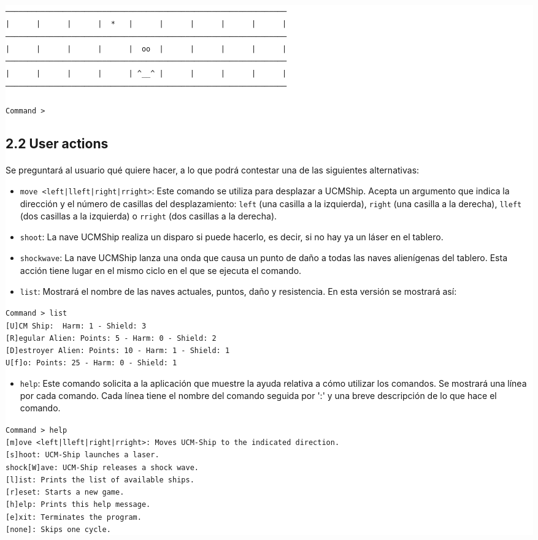 ```
──────────────────────────────────────────────────────────────── 
|      |      |      |  *   |      |      |      |      |      |
──────────────────────────────────────────────────────────────── 
|      |      |      |      |  oo  |      |      |      |      |
──────────────────────────────────────────────────────────────── 
|      |      |      |      | ^__^ |      |      |      |      |
──────────────────────────────────────────────────────────────── 

Command > 
```


<a name="22-user-actions"></a>
## 2.2 User actions

Se preguntará al usuario qué quiere hacer, a lo que podrá contestar una de las siguientes alternativas:

- `move <left|lleft|right|rright>`: Este comando se utiliza para desplazar a UCMShip. Acepta un argumento que indica la dirección y el número de casillas del desplazamiento: `left` (una casilla a la izquierda), `right` (una casilla a la derecha), `lleft` (dos casillas a la izquierda) o `rright` (dos casillas a la derecha).

- `shoot`: La nave UCMShip realiza un disparo si puede hacerlo, es decir, si no hay ya un láser en el tablero.

- `shockwave`: La nave UCMShip lanza una onda que causa un punto de daño a todas las naves alienígenas del tablero. Esta acción tiene lugar en el mismo ciclo en el que se ejecuta el comando.

- `list`: Mostrará el nombre de las naves actuales, puntos, daño y resistencia. En esta versión se mostrará así:

```
Command > list
[U]CM Ship:  Harm: 1 - Shield: 3
[R]egular Alien: Points: 5 - Harm: 0 - Shield: 2
[D]estroyer Alien: Points: 10 - Harm: 1 - Shield: 1 
U[f]o: Points: 25 - Harm: 0 - Shield: 1
```

- `help`: Este comando solicita a la aplicación que muestre la ayuda relativa a cómo utilizar los comandos. Se mostrará una línea por cada comando. Cada línea tiene el nombre del comando seguida por ':' y una breve descripción de lo que hace el comando. 

```
Command > help
[m]ove <left|lleft|right|rright>: Moves UCM-Ship to the indicated direction.
[s]hoot: UCM-Ship launches a laser.
shock[W]ave: UCM-Ship releases a shock wave.
[l]ist: Prints the list of available ships.
[r]eset: Starts a new game.
[h]elp: Prints this help message.
[e]xit: Terminates the program.
[none]: Skips one cycle.
```


[^1]: Puedes incluir también opcionalmente los ficheros de información del proyecto de Eclipse